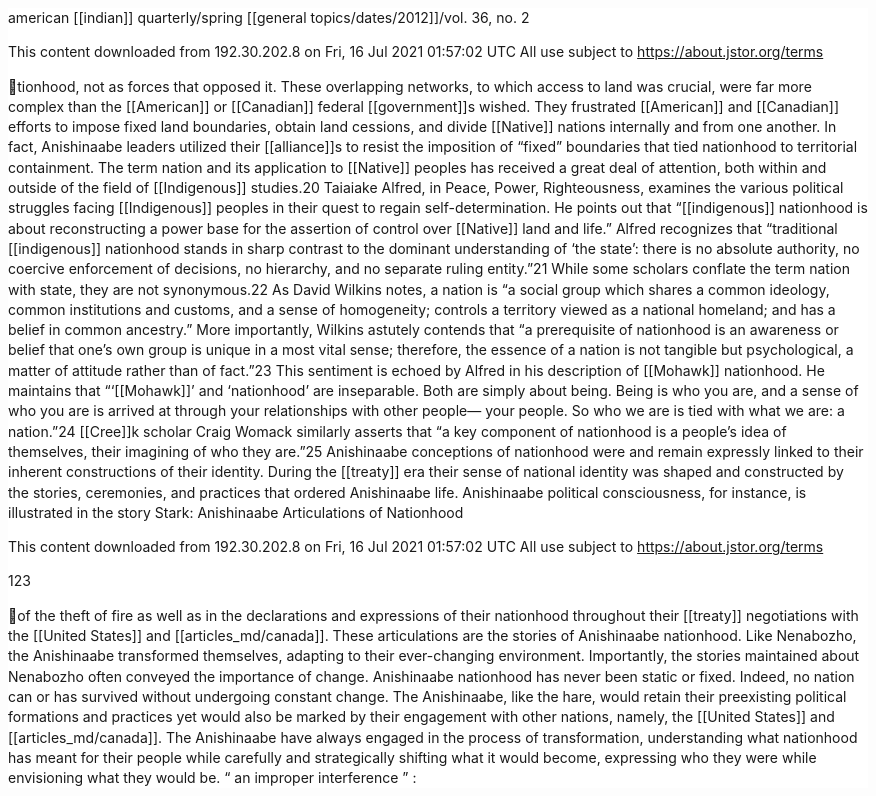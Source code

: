 american [[indian]] quarterly/spring [[general topics/dates/2012]]/vol. 36, no. 2

This content downloaded from
192.30.202.8 on Fri, 16 Jul 2021 01:57:02 UTC
All use subject to https://about.jstor.org/terms

tionhood, not as forces that opposed it. These overlapping networks, to
which access to land was crucial, were far more complex than the [[American]] or [[Canadian]] federal [[government]]s wished. They frustrated [[American]] and [[Canadian]] efforts to impose fixed land boundaries, obtain land
cessions, and divide [[Native]] nations internally and from one another. In
fact, Anishinaabe leaders utilized their [[alliance]]s to resist the imposition
of “fixed” boundaries that tied nationhood to territorial containment.
The term nation and its application to [[Native]] peoples has received
a great deal of attention, both within and outside of the field of [[Indigenous]] studies.20 Taiaiake Alfred, in Peace, Power, Righteousness, examines
the various political struggles facing [[Indigenous]] peoples in their quest
to regain self-determination. He points out that “[[indigenous]] nationhood is about reconstructing a power base for the assertion of control
over [[Native]] land and life.” Alfred recognizes that “traditional [[indigenous]]
nationhood stands in sharp contrast to the dominant understanding of
‘the state’: there is no absolute authority, no coercive enforcement of decisions, no hierarchy, and no separate ruling entity.”21
While some scholars conflate the term nation with state, they are not
synonymous.22 As David Wilkins notes, a nation is “a social group which
shares a common ideology, common institutions and customs, and a
sense of homogeneity; controls a territory viewed as a national homeland; and has a belief in common ancestry.” More importantly, Wilkins
astutely contends that “a prerequisite of nationhood is an awareness or
belief that one’s own group is unique in a most vital sense; therefore, the
essence of a nation is not tangible but psychological, a matter of attitude
rather than of fact.”23
This sentiment is echoed by Alfred in his description of [[Mohawk]] nationhood. He maintains that “‘[[Mohawk]]’ and ‘nationhood’ are inseparable. Both are simply about being. Being is who you are, and a sense of
who you are is arrived at through your relationships with other people—
your people. So who we are is tied with what we are: a nation.”24 [[Cree]]k
scholar Craig Womack similarly asserts that “a key component of nationhood is a people’s idea of themselves, their imagining of who they are.”25
Anishinaabe conceptions of nationhood were and remain expressly
linked to their inherent constructions of their identity. During the
[[treaty]] era their sense of national identity was shaped and constructed by
the stories, ceremonies, and practices that ordered Anishinaabe life. Anishinaabe political consciousness, for instance, is illustrated in the story
Stark: Anishinaabe Articulations of Nationhood

This content downloaded from
192.30.202.8 on Fri, 16 Jul 2021 01:57:02 UTC
All use subject to https://about.jstor.org/terms

123

of the theft of fire as well as in the declarations and expressions of their
nationhood throughout their [[treaty]] negotiations with the [[United States]]
and [[articles_md/canada]]. These articulations are the stories of Anishinaabe nationhood. Like Nenabozho, the Anishinaabe transformed themselves, adapting to their ever-changing environment. Importantly, the stories maintained about Nenabozho often conveyed the importance of change.
Anishinaabe nationhood has never been static or fixed. Indeed, no nation can or has survived without undergoing constant change. The Anishinaabe, like the hare, would retain their preexisting political formations and practices yet would also be marked by their engagement with
other nations, namely, the [[United States]] and [[articles_md/canada]]. The Anishinaabe
have always engaged in the process of transformation, understanding
what nationhood has meant for their people while carefully and strategically shifting what it would become, expressing who they were while
envisioning what they would be.
“ an improper interference ” :